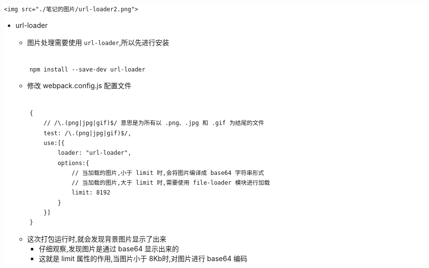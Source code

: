     <img src="./笔记的图片/url-loader2.png">

- url-loader
    - 图片处理需要使用 ``` url-loader ```,所以先进行安装

    ```

        npm install --save-dev url-loader

    ```

    - 修改 webpack.config.js 配置文件

    ```

        {
            // /\.(png|jpg|gif)$/ 意思是为所有以 .png、.jpg 和 .gif 为结尾的文件
            test: /\.(png|jpg|gif)$/,
            use:[{
                loader: "url-loader",
                options:{
                    // 当加载的图片,小于 limit 时,会将图片编译成 base64 字符串形式
                    // 当加载的图片,大于 limit 时,需要使用 file-loader 模块进行加载
                    limit: 8192
                }
            }]
        }

    ```

    - 这次打包运行时,就会发现背景图片显示了出来
        - 仔细观察,发现图片是通过 base64 显示出来的
        - 这就是 limit 属性的作用,当图片小于 8Kb时,对图片进行 base64 编码
